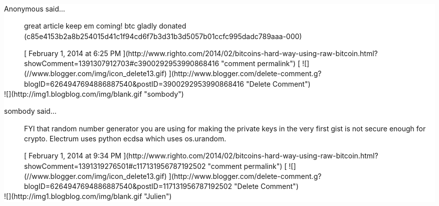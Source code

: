 </span></div>
Anonymous
said...
</dt>
<dd class='comment-body' id='Blog1_cmt-3900292953990868416'>

great article keep em coming!
btc gladly donated (c85e4153b2a8b254015d41c1f94cd6f7b3d31b3d5057b01ccfc995dadc789aaa-000)

</dd>
<dd class='comment-footer'>
<span class='comment-timestamp'>
[
February 1, 2014 at 6:25 PM
](http://www.righto.com/2014/02/bitcoins-hard-way-using-raw-bitcoin.html?showComment=1391307912703#c3900292953990868416 "comment permalink")
<span class='item-control blog-admin pid-339701982'>
[
![](//www.blogger.com/img/icon_delete13.gif)
](http://www.blogger.com/delete-comment.g?blogID=6264947694886887540&postID=3900292953990868416 "Delete Comment")
</span>
</span>
</dd>
<dt class='comment-author ' id='c117131956787192502'>
<a name='c117131956787192502'></a>
<div class="avatar-image-container avatar-stock"><span dir="ltr">![](http://img1.blogblog.com/img/blank.gif "sombody")

</span></div>
sombody
said...
</dt>
<dd class='comment-body' id='Blog1_cmt-117131956787192502'>

FYI that random number generator you are using for making the private keys in the very first gist is not secure enough for crypto. Electrum uses python ecdsa which uses os.urandom.

</dd>
<dd class='comment-footer'>
<span class='comment-timestamp'>
[
February 1, 2014 at 9:34 PM
](http://www.righto.com/2014/02/bitcoins-hard-way-using-raw-bitcoin.html?showComment=1391319276501#c117131956787192502 "comment permalink")
<span class='item-control blog-admin pid-777848674'>
[
![](//www.blogger.com/img/icon_delete13.gif)
](http://www.blogger.com/delete-comment.g?blogID=6264947694886887540&postID=117131956787192502 "Delete Comment")
</span>
</span>
</dd>
<dt class='comment-author ' id='c3441133127784461950'>
<a name='c3441133127784461950'></a>
<div class="avatar-image-container avatar-stock"><span dir="ltr">![](http://img1.blogblog.com/img/blank.gif "Julien")
